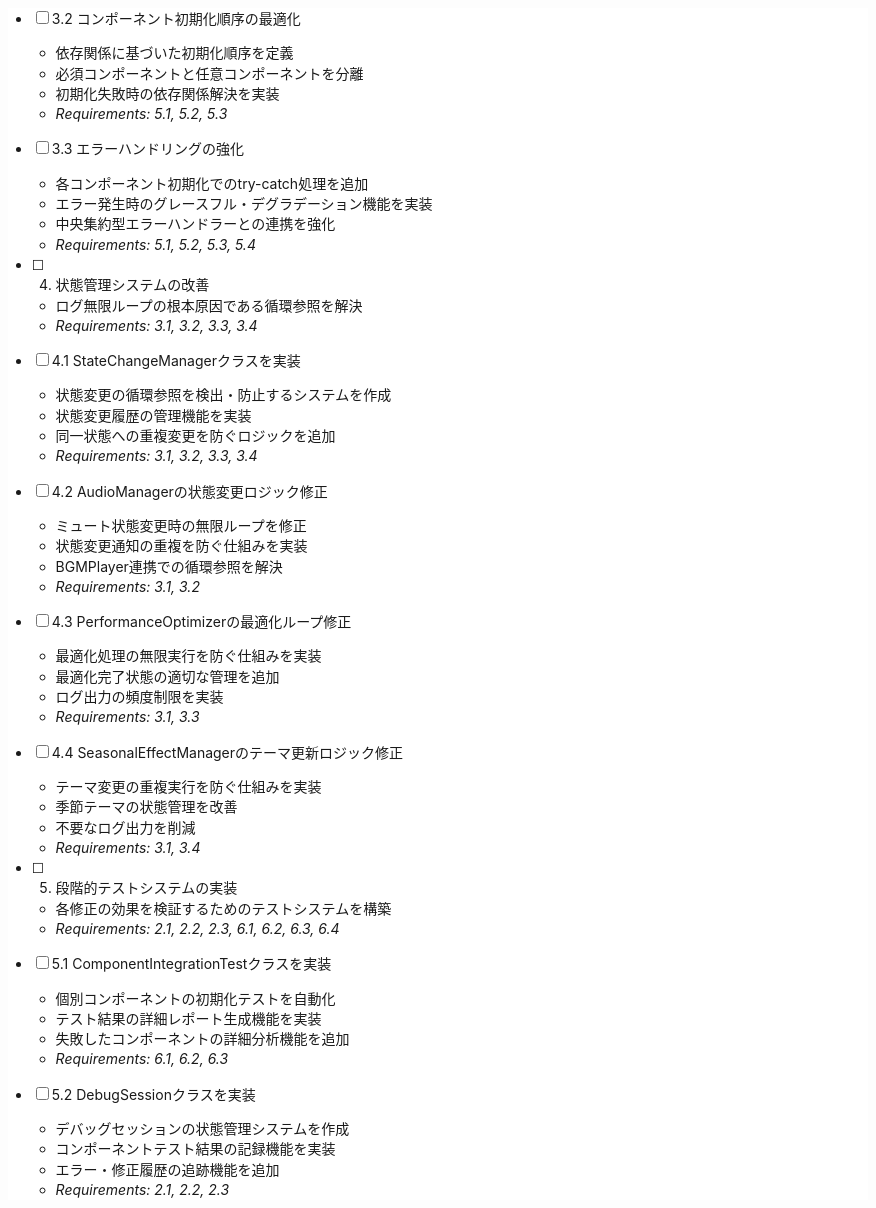- [ ] 3.2 コンポーネント初期化順序の最適化
  - 依存関係に基づいた初期化順序を定義
  - 必須コンポーネントと任意コンポーネントを分離
  - 初期化失敗時の依存関係解決を実装
  - _Requirements: 5.1, 5.2, 5.3_

- [ ] 3.3 エラーハンドリングの強化
  - 各コンポーネント初期化でのtry-catch処理を追加
  - エラー発生時のグレースフル・デグラデーション機能を実装
  - 中央集約型エラーハンドラーとの連携を強化
  - _Requirements: 5.1, 5.2, 5.3, 5.4_

- [ ] 4. 状態管理システムの改善
  - ログ無限ループの根本原因である循環参照を解決
  - _Requirements: 3.1, 3.2, 3.3, 3.4_

- [ ] 4.1 StateChangeManagerクラスを実装
  - 状態変更の循環参照を検出・防止するシステムを作成
  - 状態変更履歴の管理機能を実装
  - 同一状態への重複変更を防ぐロジックを追加
  - _Requirements: 3.1, 3.2, 3.3, 3.4_

- [ ] 4.2 AudioManagerの状態変更ロジック修正
  - ミュート状態変更時の無限ループを修正
  - 状態変更通知の重複を防ぐ仕組みを実装
  - BGMPlayer連携での循環参照を解決
  - _Requirements: 3.1, 3.2_

- [ ] 4.3 PerformanceOptimizerの最適化ループ修正
  - 最適化処理の無限実行を防ぐ仕組みを実装
  - 最適化完了状態の適切な管理を追加
  - ログ出力の頻度制限を実装
  - _Requirements: 3.1, 3.3_

- [ ] 4.4 SeasonalEffectManagerのテーマ更新ロジック修正
  - テーマ変更の重複実行を防ぐ仕組みを実装
  - 季節テーマの状態管理を改善
  - 不要なログ出力を削減
  - _Requirements: 3.1, 3.4_

- [ ] 5. 段階的テストシステムの実装
  - 各修正の効果を検証するためのテストシステムを構築
  - _Requirements: 2.1, 2.2, 2.3, 6.1, 6.2, 6.3, 6.4_

- [ ] 5.1 ComponentIntegrationTestクラスを実装
  - 個別コンポーネントの初期化テストを自動化
  - テスト結果の詳細レポート生成機能を実装
  - 失敗したコンポーネントの詳細分析機能を追加
  - _Requirements: 6.1, 6.2, 6.3_

- [ ] 5.2 DebugSessionクラスを実装
  - デバッグセッションの状態管理システムを作成
  - コンポーネントテスト結果の記録機能を実装
  - エラー・修正履歴の追跡機能を追加
  - _Requirements: 2.1, 2.2, 2.3_
